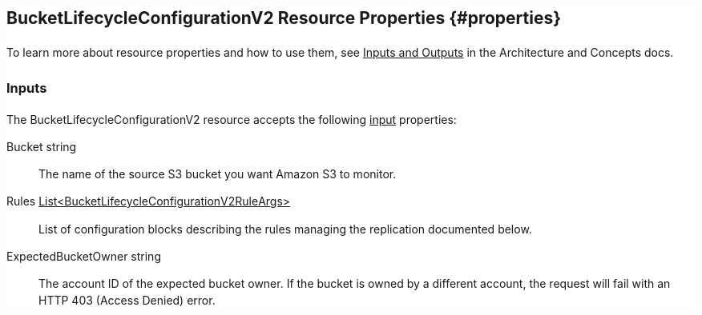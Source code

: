 ## BucketLifecycleConfigurationV2 Resource Properties {#properties}

To learn more about resource properties and how to use them, see [Inputs and Outputs](/docs/intro/concepts/inputs-outputs) in the Architecture and Concepts docs.

### Inputs

The BucketLifecycleConfigurationV2 resource accepts the following [input](/docs/intro/concepts/inputs-outputs) properties:



<div>
<pulumi-choosable type="language" values="csharp">
<dl class="resources-properties"><dt class="property-required"
            title="Required">
        <span id="bucket_csharp">
<a data-swiftype-name="resource-property" data-swiftype-type="text" href="#bucket_csharp" style="color: inherit; text-decoration: inherit;">Bucket</a>
</span>
        <span class="property-indicator"></span>
        <span class="property-type">string</span>
    </dt>
    <dd><p>The name of the source S3 bucket you want Amazon S3 to monitor.</p>
</dd><dt class="property-required"
            title="Required">
        <span id="rules_csharp">
<a data-swiftype-name="resource-property" data-swiftype-type="text" href="#rules_csharp" style="color: inherit; text-decoration: inherit;">Rules</a>
</span>
        <span class="property-indicator"></span>
        <span class="property-type"><a href="#bucketlifecycleconfigurationv2rule">List&lt;Bucket<wbr>Lifecycle<wbr>Configuration<wbr>V2Rule<wbr>Args&gt;</a></span>
    </dt>
    <dd><p>List of configuration blocks describing the rules managing the replication documented below.</p>
</dd><dt class="property-optional"
            title="Optional">
        <span id="expectedbucketowner_csharp">
<a data-swiftype-name="resource-property" data-swiftype-type="text" href="#expectedbucketowner_csharp" style="color: inherit; text-decoration: inherit;">Expected<wbr>Bucket<wbr>Owner</a>
</span>
        <span class="property-indicator"></span>
        <span class="property-type">string</span>
    </dt>
    <dd><p>The account ID of the expected bucket owner. If the bucket is owned by a different account, the request will fail with an HTTP 403 (Access Denied) error.</p>
</dd></dl>
</pulumi-choosable>
</div>
